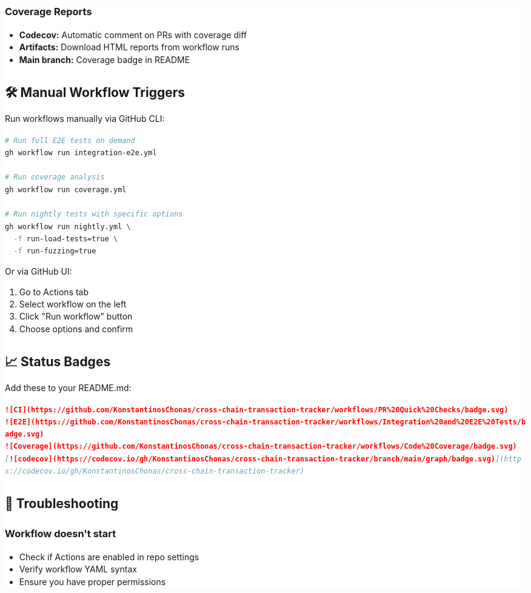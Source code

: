 ### Coverage Reports

- **Codecov:** Automatic comment on PRs with coverage diff
- **Artifacts:** Download HTML reports from workflow runs
- **Main branch:** Coverage badge in README

## 🛠️ Manual Workflow Triggers

Run workflows manually via GitHub CLI:

```bash
# Run full E2E tests on demand
gh workflow run integration-e2e.yml

# Run coverage analysis
gh workflow run coverage.yml

# Run nightly tests with specific options
gh workflow run nightly.yml \
  -f run-load-tests=true \
  -f run-fuzzing=true
```

Or via GitHub UI:

1. Go to Actions tab
2. Select workflow on the left
3. Click "Run workflow" button
4. Choose options and confirm

## 📈 Status Badges

Add these to your README.md:

```markdown
![CI](https://github.com/KonstantinosChonas/cross-chain-transaction-tracker/workflows/PR%20Quick%20Checks/badge.svg)
![E2E](https://github.com/KonstantinosChonas/cross-chain-transaction-tracker/workflows/Integration%20and%20E2E%20Tests/badge.svg)
![Coverage](https://github.com/KonstantinosChonas/cross-chain-transaction-tracker/workflows/Code%20Coverage/badge.svg)
[![codecov](https://codecov.io/gh/KonstantinosChonas/cross-chain-transaction-tracker/branch/main/graph/badge.svg)](https://codecov.io/gh/KonstantinosChonas/cross-chain-transaction-tracker)
```

## 🐛 Troubleshooting

### Workflow doesn't start

- Check if Actions are enabled in repo settings
- Verify workflow YAML syntax
- Ensure you have proper permissions
